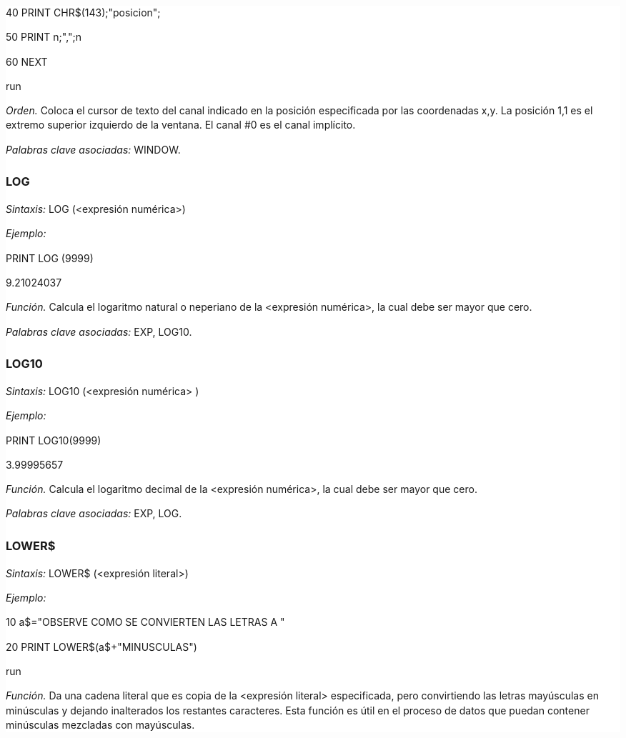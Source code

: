 40 PRINT CHR\$(143);\"posicion\";

50 PRINT n;\",\";n

60 NEXT

run

*Orden.* Coloca el cursor de texto del canal indicado en la posición
especificada por las coordenadas x,y. La posición 1,1 es el extremo
superior izquierdo de la ventana. El canal #0 es el canal implícito.

*Palabras clave asociadas:* WINDOW.

### LOG

*Sintaxis:* LOG (\<expresión numérica\>)

*Ejemplo:*

PRINT LOG (9999)

9.21024037

*Función.* Calcula el logaritmo natural o neperiano de la \<expresión
numérica\>, la cual debe ser mayor que cero.

*Palabras clave asociadas:* EXP, LOG10.

### LOG10

*Sintaxis:* LOG10 (\<expresión numérica\> )

*Ejemplo:*

PRINT LOG10(9999)

3.99995657

*Función.* Calcula el logaritmo decimal de la \<expresión numérica\>, la
cual debe ser mayor que cero.

*Palabras clave asociadas:* EXP, LOG.

### LOWER\$

*Sintaxis:* LOWER\$ (\<expresión literal\>)

*Ejemplo:*

10 a\$=\"OBSERVE COMO SE CONVIERTEN LAS LETRAS A \"

20 PRINT LOWER\$(a\$+\"MINUSCULAS\")

run

*Función.* Da una cadena literal que es copia de la \<expresión
literal\> especificada, pero convirtiendo las letras mayúsculas en
minúsculas y dejando inalterados los restantes caracteres. Esta función
es útil en el proceso de datos que puedan contener minúsculas mezcladas
con mayúsculas.
